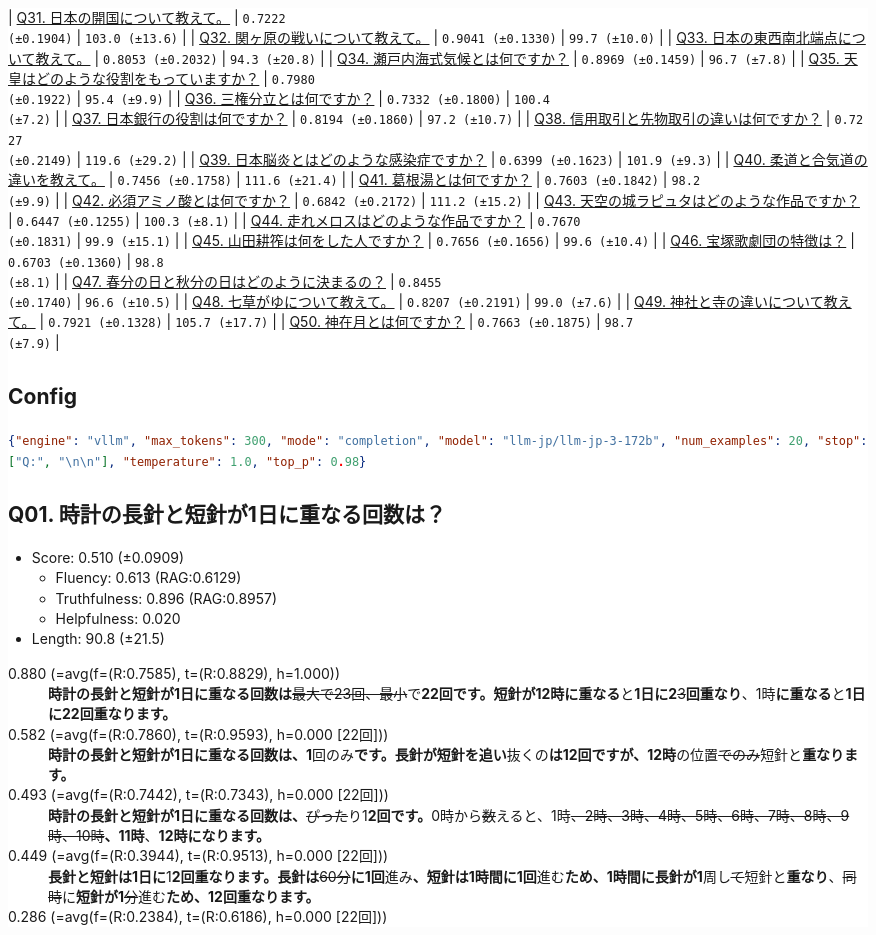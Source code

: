 | [Q31. 日本の開国について教えて。](#Q31) | <code>0.7222 (±0.1904)</code> | <code>103.0 (±13.6)</code> |
| [Q32. 関ヶ原の戦いについて教えて。](#Q32) | <code>0.9041 (±0.1330)</code> | <code>99.7 (±10.0)</code> |
| [Q33. 日本の東西南北端点について教えて。](#Q33) | <code>0.8053 (±0.2032)</code> | <code>94.3 (±20.8)</code> |
| [Q34. 瀬戸内海式気候とは何ですか？](#Q34) | <code>0.8969 (±0.1459)</code> | <code>96.7 (±7.8)</code> |
| [Q35. 天皇はどのような役割をもっていますか？](#Q35) | <code>0.7980 (±0.1922)</code> | <code>95.4 (±9.9)</code> |
| [Q36. 三権分立とは何ですか？](#Q36) | <code>0.7332 (±0.1800)</code> | <code>100.4 (±7.2)</code> |
| [Q37. 日本銀行の役割は何ですか？](#Q37) | <code>0.8194 (±0.1860)</code> | <code>97.2 (±10.7)</code> |
| [Q38. 信用取引と先物取引の違いは何ですか？](#Q38) | <code>0.7227 (±0.2149)</code> | <code>119.6 (±29.2)</code> |
| [Q39. 日本脳炎とはどのような感染症ですか？](#Q39) | <code>0.6399 (±0.1623)</code> | <code>101.9 (±9.3)</code> |
| [Q40. 柔道と合気道の違いを教えて。](#Q40) | <code>0.7456 (±0.1758)</code> | <code>111.6 (±21.4)</code> |
| [Q41. 葛根湯とは何ですか？](#Q41) | <code>0.7603 (±0.1842)</code> | <code>98.2 (±9.9)</code> |
| [Q42. 必須アミノ酸とは何ですか？](#Q42) | <code>0.6842 (±0.2172)</code> | <code>111.2 (±15.2)</code> |
| [Q43. 天空の城ラピュタはどのような作品ですか？](#Q43) | <code>0.6447 (±0.1255)</code> | <code>100.3 (±8.1)</code> |
| [Q44. 走れメロスはどのような作品ですか？](#Q44) | <code>0.7670 (±0.1831)</code> | <code>99.9 (±15.1)</code> |
| [Q45. 山田耕筰は何をした人ですか？](#Q45) | <code>0.7656 (±0.1656)</code> | <code>99.6 (±10.4)</code> |
| [Q46. 宝塚歌劇団の特徴は？](#Q46) | <code>0.6703 (±0.1360)</code> | <code>98.8 (±8.1)</code> |
| [Q47. 春分の日と秋分の日はどのように決まるの？](#Q47) | <code>0.8455 (±0.1740)</code> | <code>96.6 (±10.5)</code> |
| [Q48. 七草がゆについて教えて。](#Q48) | <code>0.8207 (±0.2191)</code> | <code>99.0 (±7.6)</code> |
| [Q49. 神社と寺の違いについて教えて。](#Q49) | <code>0.7921 (±0.1328)</code> | <code>105.7 (±17.7)</code> |
| [Q50. 神在月とは何ですか？](#Q50) | <code>0.7663 (±0.1875)</code> | <code>98.7 (±7.9)</code> |

## Config

```json
{"engine": "vllm", "max_tokens": 300, "mode": "completion", "model": "llm-jp/llm-jp-3-172b", "num_examples": 20, "stop": ["Q:", "\n\n"], "temperature": 1.0, "top_p": 0.98}
```

## <a name="Q01"></a>Q01. 時計の長針と短針が1日に重なる回数は？

- Score: 0.510 (±0.0909)
  - Fluency: 0.613 (RAG:0.6129)
  - Truthfulness: 0.896 (RAG:0.8957)
  - Helpfulness: 0.020
- Length: 90.8 (±21.5)

<dl>
<dt>0.880 (=avg(f=(R:0.7585), t=(R:0.8829), h=1.000))</dt>
<dd><b>時計の長針と短針が1日に重なる回数は</b><s>最大で23回、最小</s>で<b>22回です。短針が12時に重なる</b>と<b>1日に2</b><s>3</s><b>回重なり</b>、1時<b>に重なる</b>と<b>1日に22回重なります。</b></dd>
<dt>0.582 (=avg(f=(R:0.7860), t=(R:0.9593), h=0.000 [22回]))</dt>
<dd><b>時計の長針と短針が1日に重なる回数は、1</b>回のみ<b>です。長針が短針を追い</b>抜くの<b>は12回ですが、12時</b>の位置<s>でのみ</s>短針と<b>重なります。</b></dd>
<dt>0.493 (=avg(f=(R:0.7442), t=(R:0.7343), h=0.000 [22回]))</dt>
<dd><b>時計の長針と短針が1日に重なる回数は、</b><s>ぴった</s>り1<b>2回です。</b>0時から<s>数</s>えると、1時<s>、2時、3時、4時、5時、6時、7時、8時、9時、10時</s><b>、11時</b>、<b>12時になります。</b></dd>
<dt>0.449 (=avg(f=(R:0.3944), t=(R:0.9513), h=0.000 [22回]))</dt>
<dd><b>長針と短針は1日に</b>1<b>2回重なります。長針は</b><s>60分</s><b>に1回</b>進み<b>、短針は1時間に1回</b>進む<b>ため、1時間に長針が1</b>周し<s>て</s>短針と<b>重なり</b>、<s>同時</s>に<b>短針が1</b><s>分</s>進む<b>ため、12回重なります。</b></dd>
<dt>0.286 (=avg(f=(R:0.2384), t=(R:0.6186), h=0.000 [22回]))</dt>